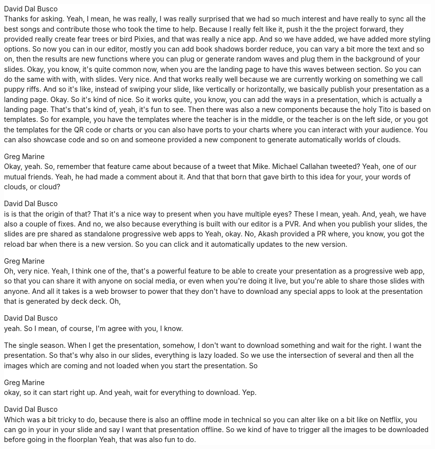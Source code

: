David Dal Busco  
Thanks for asking. Yeah, I mean, he was really, I was really surprised that we had so much interest and have really to sync all the best songs and contribute those who took the time to help. Because I really felt like it, push it the the project forward, they provided really create fear trees or bird Pixies, and that was really a nice app. And so we have added, we have added more styling options. So now you can in our editor, mostly you can add book shadows border reduce, you can vary a bit more the text and so on, then the results are new functions where you can plug or generate random waves and plug them in the background of your slides. Okay, you know, it's quite common now, when you are the landing page to have this waves between section. So you can do the same with with, with slides. Very nice. And that works really well because we are currently working on something we call puppy riffs. And so it's like, instead of swiping your slide, like vertically or horizontally, we basically publish your presentation as a landing page. Okay. So it's kind of nice. So it works quite, you know, you can add the ways in a presentation, which is actually a landing page. That's that's kind of, yeah, it's fun to see. Then there was also a new components because the holy Tito is based on templates. So for example, you have the templates where the teacher is in the middle, or the teacher is on the left side, or you got the templates for the QR code or charts or you can also have ports to your charts where you can interact with your audience. You can also showcase code and so on and someone provided a new component to generate automatically worlds of clouds.

Greg Marine  
Okay, yeah. So, remember that feature came about because of a tweet that Mike. Michael Callahan tweeted? Yeah, one of our mutual friends. Yeah, he had made a comment about it. And that that born that gave birth to this idea for your, your words of clouds, or cloud?

David Dal Busco  
is is that the origin of that? That it's a nice way to present when you have multiple eyes? These I mean, yeah. And, yeah, we have also a couple of fixes. And no, we also because everything is built with our editor is a PVR. And when you publish your slides, the slides are pre shared as standalone progressive web apps to Yeah, okay. No, Akash provided a PR where, you know, you got the reload bar when there is a new version. So you can click and it automatically updates to the new version.

Greg Marine  
Oh, very nice. Yeah, I think one of the, that's a powerful feature to be able to create your presentation as a progressive web app, so that you can share it with anyone on social media, or even when you're doing it live, but you're able to share those slides with anyone. And all it takes is a web browser to power that they don't have to download any special apps to look at the presentation that is generated by deck deck. Oh,

David Dal Busco  
yeah. So I mean, of course, I'm agree with you, I know.

The single season. When I get the presentation, somehow, I don't want to download something and wait for the right. I want the presentation. So that's why also in our slides, everything is lazy loaded. So we use the intersection of several and then all the images which are coming and not loaded when you start the presentation. So

Greg Marine  
okay, so it can start right up. And yeah, wait for everything to download. Yep.

David Dal Busco  
Which was a bit tricky to do, because there is also an offline mode in technical so you can alter like on a bit like on Netflix, you can go in your in your slide and say I want that presentation offline. So we kind of have to trigger all the images to be downloaded before going in the floorplan Yeah, that was also fun to do.
